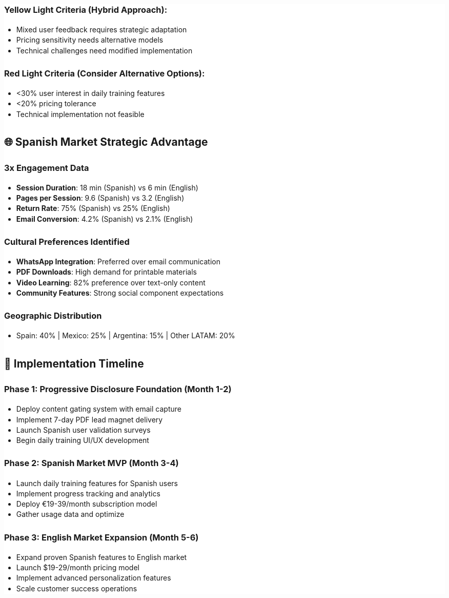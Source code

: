 ### **Yellow Light Criteria** (Hybrid Approach):
- Mixed user feedback requires strategic adaptation
- Pricing sensitivity needs alternative models
- Technical challenges need modified implementation

### **Red Light Criteria** (Consider Alternative Options):
- <30% user interest in daily training features
- <20% pricing tolerance
- Technical implementation not feasible

## 🌐 Spanish Market Strategic Advantage

### **3x Engagement Data**
- **Session Duration**: 18 min (Spanish) vs 6 min (English)
- **Pages per Session**: 9.6 (Spanish) vs 3.2 (English)
- **Return Rate**: 75% (Spanish) vs 25% (English)
- **Email Conversion**: 4.2% (Spanish) vs 2.1% (English)

### **Cultural Preferences Identified**
- **WhatsApp Integration**: Preferred over email communication
- **PDF Downloads**: High demand for printable materials
- **Video Learning**: 82% preference over text-only content
- **Community Features**: Strong social component expectations

### **Geographic Distribution**
- Spain: 40% | Mexico: 25% | Argentina: 15% | Other LATAM: 20%

## 📅 Implementation Timeline

### **Phase 1: Progressive Disclosure Foundation** (Month 1-2)
- Deploy content gating system with email capture
- Implement 7-day PDF lead magnet delivery
- Launch Spanish user validation surveys
- Begin daily training UI/UX development

### **Phase 2: Spanish Market MVP** (Month 3-4)
- Launch daily training features for Spanish users
- Implement progress tracking and analytics
- Deploy €19-39/month subscription model
- Gather usage data and optimize

### **Phase 3: English Market Expansion** (Month 5-6)
- Expand proven Spanish features to English market
- Launch $19-29/month pricing model
- Implement advanced personalization features
- Scale customer success operations
